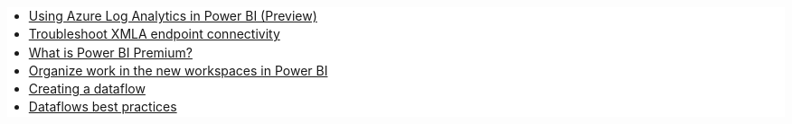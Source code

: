 * [Using Azure Log Analytics in Power BI (Preview)](desktop-log-analytics-overview.md)
* [Troubleshoot XMLA endpoint connectivity](../../admin/troubleshoot-xmla-endpoint.md)
* [What is Power BI Premium?](../../admin/service-premium-what-is.md)
* [Organize work in the new workspaces in Power BI](../../collaborate-share/service-new-workspaces.md)
* [Creating a dataflow](../dataflows/dataflows-create.md)
* [Dataflows best practices](../dataflows/dataflows-best-practices.md)